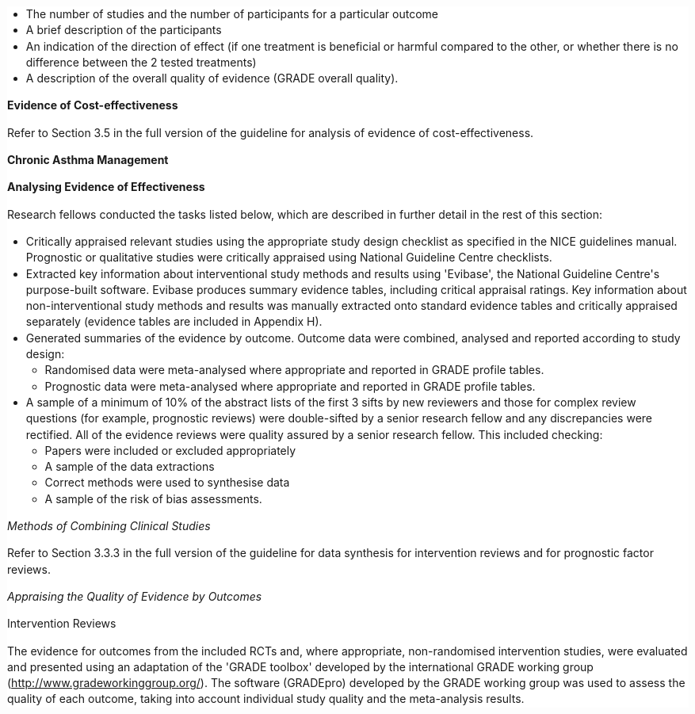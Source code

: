   * The number of studies and the number of participants for a particular outcome 
  * A brief description of the participants 
  * An indication of the direction of effect (if one treatment is beneficial or harmful compared to the other, or whether there is no difference between the 2 tested treatments) 
  * A description of the overall quality of evidence (GRADE overall quality). 



**Evidence of Cost-effectiveness**

Refer to Section 3.5 in the full version of the guideline for analysis of evidence of cost-effectiveness.

**Chronic Asthma Management**

**Analysing Evidence of Effectiveness**

Research fellows conducted the tasks listed below, which are described in further detail in the rest of this section:

  * Critically appraised relevant studies using the appropriate study design checklist as specified in the NICE guidelines manual. Prognostic or qualitative studies were critically appraised using National Guideline Centre checklists. 
  * Extracted key information about interventional study methods and results using 'Evibase', the National Guideline Centre's purpose-built software. Evibase produces summary evidence tables, including critical appraisal ratings. Key information about non-interventional study methods and results was manually extracted onto standard evidence tables and critically appraised separately (evidence tables are included in Appendix H). 
  * Generated summaries of the evidence by outcome. Outcome data were combined, analysed and reported according to study design: 
    * Randomised data were meta-analysed where appropriate and reported in GRADE profile tables. 
    * Prognostic data were meta-analysed where appropriate and reported in GRADE profile tables. 
  * A sample of a minimum of 10% of the abstract lists of the first 3 sifts by new reviewers and those for complex review questions (for example, prognostic reviews) were double-sifted by a senior research fellow and any discrepancies were rectified. All of the evidence reviews were quality assured by a senior research fellow. This included checking: 
    * Papers were included or excluded appropriately 
    * A sample of the data extractions 
    * Correct methods were used to synthesise data 
    * A sample of the risk of bias assessments. 



_Methods of Combining Clinical Studies_

Refer to Section 3.3.3 in the full version of the guideline for data synthesis for intervention reviews and for prognostic factor reviews.

_Appraising the Quality of Evidence by Outcomes_

Intervention Reviews

The evidence for outcomes from the included RCTs and, where appropriate, non-randomised intervention studies, were evaluated and presented using an adaptation of the 'GRADE toolbox' developed by the international GRADE working group (<http://www.gradeworkinggroup.org/>). The software (GRADEpro) developed by the GRADE working group was used to assess the quality of each outcome, taking into account individual study quality and the meta-analysis results. 
